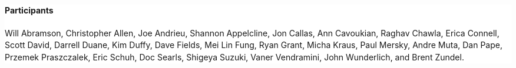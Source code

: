 #### Participants

Will Abramson,
Christopher Allen,
Joe Andrieu,
Shannon Appelcline,
Jon Callas,
Ann Cavoukian,
Raghav Chawla,
Erica Connell,
Scott David,
Darrell Duane,
Kim Duffy,
Dave Fields,
Mei Lin Fung,
Ryan Grant,
Micha Kraus,
Paul Mersky,
Andre Muta,
Dan Pape,
Przemek Praszczalek,
Eric Schuh,
Doc Searls,
Shigeya Suzuki,
Vaner Vendramini,
John Wunderlich, and
Brent Zundel.
